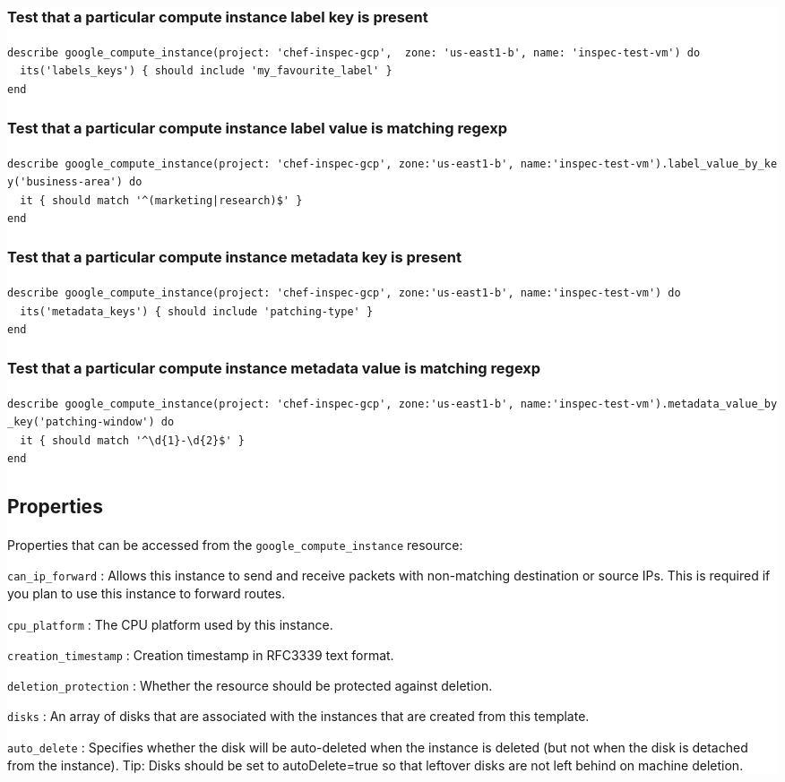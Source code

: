 ### Test that a particular compute instance label key is present

    describe google_compute_instance(project: 'chef-inspec-gcp',  zone: 'us-east1-b', name: 'inspec-test-vm') do
      its('labels_keys') { should include 'my_favourite_label' }
    end

### Test that a particular compute instance label value is matching regexp

    describe google_compute_instance(project: 'chef-inspec-gcp', zone:'us-east1-b', name:'inspec-test-vm').label_value_by_key('business-area') do
      it { should match '^(marketing|research)$' }
    end

### Test that a particular compute instance metadata key is present

    describe google_compute_instance(project: 'chef-inspec-gcp', zone:'us-east1-b', name:'inspec-test-vm') do
      its('metadata_keys') { should include 'patching-type' }
    end

### Test that a particular compute instance metadata value is matching regexp

    describe google_compute_instance(project: 'chef-inspec-gcp', zone:'us-east1-b', name:'inspec-test-vm').metadata_value_by_key('patching-window') do
      it { should match '^\d{1}-\d{2}$' }
    end

## Properties

Properties that can be accessed from the `google_compute_instance` resource:

`can_ip_forward`
: Allows this instance to send and receive packets with non-matching destination or source IPs. This is required if you plan to use this instance to forward routes.

`cpu_platform`
: The CPU platform used by this instance.

`creation_timestamp`
: Creation timestamp in RFC3339 text format.

`deletion_protection`
: Whether the resource should be protected against deletion.

`disks`
: An array of disks that are associated with the instances that are created from this template.

  `auto_delete`
  : Specifies whether the disk will be auto-deleted when the instance is deleted (but not when the disk is detached from the instance).  Tip: Disks should be set to autoDelete=true so that leftover disks are not left behind on machine deletion.
